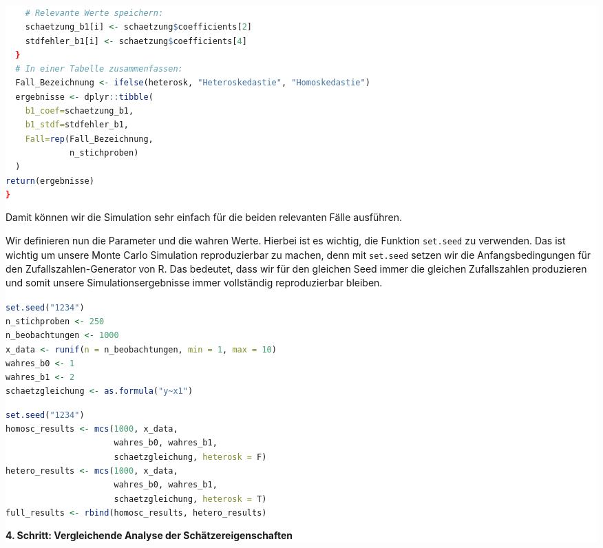 ```r
    # Relevante Werte speichern:
    schaetzung_b1[i] <- schaetzung$coefficients[2]
    stdfehler_b1[i] <- schaetzung$coefficients[4]
  }
  # In einer Tabelle zusammenfassen:
  Fall_Bezeichnung <- ifelse(heterosk, "Heteroskedastie", "Homoskedastie")
  ergebnisse <- dplyr::tibble(
    b1_coef=schaetzung_b1,
    b1_stdf=stdfehler_b1,
    Fall=rep(Fall_Bezeichnung, 
             n_stichproben)
  )
return(ergebnisse)
}
```

Damit können wir die Simulation sehr einfach für die beiden relevanten
Fälle ausführen.

Wir definieren nun die Parameter und die wahren Werte.
Hierbei ist es wichtig, die Funktion `set.seed` zu verwenden.
Das ist wichtig um unsere Monte Carlo Simulation reproduzierbar zu machen, denn
mit `set.seed` setzen wir die Anfangsbedingungen für den Zufallszahlen-Generator 
von R. 
Das bedeutet, dass wir für den gleichen Seed immer die gleichen Zufallszahlen 
produzieren und somit unsere Simulationsergebnisse immer vollständig reproduzierbar
bleiben.


```r
set.seed("1234")
n_stichproben <- 250
n_beobachtungen <- 1000
x_data <- runif(n = n_beobachtungen, min = 1, max = 10)
wahres_b0 <- 1
wahres_b1 <- 2
schaetzgleichung <- as.formula("y~x1")
```



```r
set.seed("1234")
homosc_results <- mcs(1000, x_data,
                      wahres_b0, wahres_b1, 
                      schaetzgleichung, heterosk = F)
hetero_results <- mcs(1000, x_data,
                      wahres_b0, wahres_b1,
                      schaetzgleichung, heterosk = T)
full_results <- rbind(homosc_results, hetero_results)
```





**4. Schritt: Vergleichende Analyse der Schätzereigenschaften**

